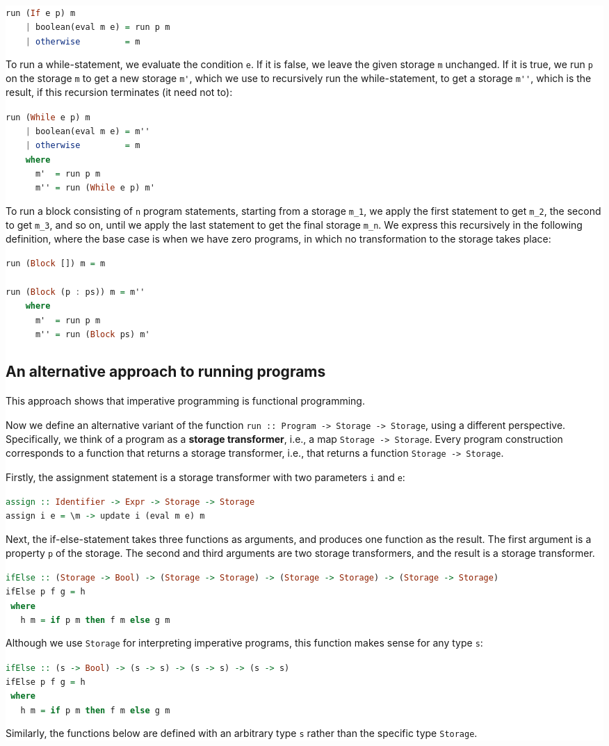 ```haskell
run (If e p) m
    | boolean(eval m e) = run p m
    | otherwise         = m
```
To run a while-statement, we evaluate the condition `e`. If it is false, we leave the given storage `m` unchanged. If it is true, we run `p` on the storage `m` to get a new storage `m'`, which we use to recursively run the while-statement, to get a storage `m''`, which is the result, if this recursion terminates (it need not to):
```haskell
run (While e p) m
    | boolean(eval m e) = m''
    | otherwise         = m
    where
      m'  = run p m
      m'' = run (While e p) m'
```
To run a block consisting of `n` program statements, starting from a storage `m_1`, we apply the first statement to get `m_2`, the second to get `m_3`, and so on, until we apply the last statement to get the final storage `m_n`. We express this recursively in the following definition, where the base case is when we have zero programs, in which no transformation to the storage takes place:
```haskell
run (Block []) m = m

run (Block (p : ps)) m = m''
    where
      m'  = run p m
      m'' = run (Block ps) m'
```

## An alternative approach to running programs

This approach shows that imperative programming is functional programming.

Now we define an alternative variant of the function `run :: Program -> Storage -> Storage`, using a different perspective.
Specifically, we think of a program as a **storage transformer**, i.e., a map `Storage -> Storage`.
Every program construction corresponds to a function that returns a storage transformer, i.e., that returns a function `Storage -> Storage`.

Firstly, the assignment statement is a storage transformer with two parameters `i` and `e`:
```haskell
assign :: Identifier -> Expr -> Storage -> Storage
assign i e = \m -> update i (eval m e) m
```
Next, the if-else-statement takes three functions as arguments, and produces one function as the result. The first argument is a property `p` of the storage. The second and third arguments are two storage transformers, and the result is a storage transformer.
```hs
ifElse :: (Storage -> Bool) -> (Storage -> Storage) -> (Storage -> Storage) -> (Storage -> Storage)
ifElse p f g = h
 where
   h m = if p m then f m else g m
```
Although we use `Storage` for interpreting imperative programs, this function makes sense for any type `s`:
```haskell
ifElse :: (s -> Bool) -> (s -> s) -> (s -> s) -> (s -> s)
ifElse p f g = h
 where
   h m = if p m then f m else g m
```
Similarly, the functions below are defined with an arbitrary type `s` rather than the specific type `Storage`.
